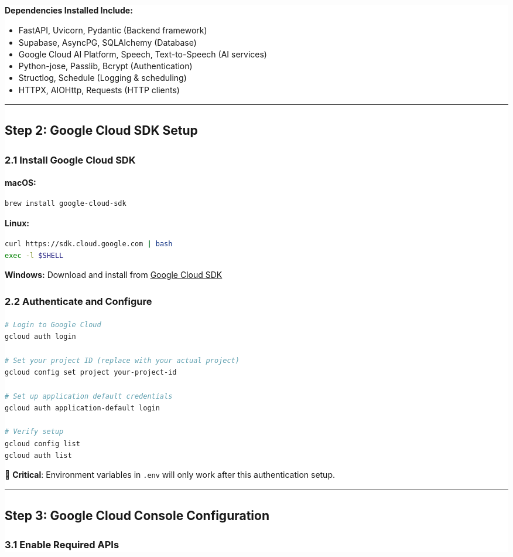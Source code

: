 **Dependencies Installed Include:**
- FastAPI, Uvicorn, Pydantic (Backend framework)
- Supabase, AsyncPG, SQLAlchemy (Database)
- Google Cloud AI Platform, Speech, Text-to-Speech (AI services)
- Python-jose, Passlib, Bcrypt (Authentication)
- Structlog, Schedule (Logging & scheduling)
- HTTPX, AIOHttp, Requests (HTTP clients)

---

## Step 2: Google Cloud SDK Setup

### 2.1 Install Google Cloud SDK

**macOS:**
```bash
brew install google-cloud-sdk
```

**Linux:**
```bash
curl https://sdk.cloud.google.com | bash
exec -l $SHELL
```

**Windows:**
Download and install from [Google Cloud SDK](https://cloud.google.com/sdk/docs/install)

### 2.2 Authenticate and Configure

```bash
# Login to Google Cloud
gcloud auth login

# Set your project ID (replace with your actual project)
gcloud config set project your-project-id

# Set up application default credentials
gcloud auth application-default login

# Verify setup
gcloud config list
gcloud auth list
```

📝 **Critical**: Environment variables in `.env` will only work after this authentication setup.

---

## Step 3: Google Cloud Console Configuration

### 3.1 Enable Required APIs
